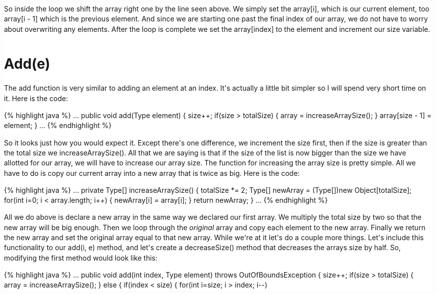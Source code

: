 So inside the loop we shift the array right one by the line seen above. We simply set the array[i], which is our current element, too array[i - 1] which is the previous element. And since we are starting one past the final index of our array, we do not have to worry about overwriting any elements. After the loop is complete we set the array[index] to the element and increment our size variable.

Add(e)
======
The add function is very similar to adding an element at an index. It's actually a little bit simpler so I will spend very short time on it. Here is the code:

{% highlight java %}
...
public void add(Type element)
{
  size++;
  if(size > totalSize)
  {
    array = increaseArraySize();
  }
  array[size - 1] = element;
}
...
{% endhighlight %}

So it looks just how you would expect it. Except there's one difference, we increment the size first, then if the size is greater than the total size we increaseArraySize(). All that we are saying is that if the size of the list is now bigger than the size we have allotted for our array, we will have to increase our array size. The function for increasing the array size is pretty simple. All we have to do is copy our current array into a new array that is twice as big. Here is the code:

{% highlight java %}
...
private Type[] increaseArraySize()
{
  totalSize *= 2;
  Type[] newArray = (Type[])new Object[totalSize];
  for(int i=0; i < array.length; i++)
  {
    newArray[i] = array[i];
  }
  return newArray;
}
...
{% endhighlight %}

All we do above is declare a new array in the same way we declared our first array. We multiply the total size by two so that the new array will be big enough. Then we loop through the <i>original</i> array and copy each element to the new array. Finally we return the new array and set the original array equal to that new array. While we're at it let's do a couple more things. Let's include this functionality to our add(i, e) method, and let's create a decreaseSize() method that decreases the arrays size by half. So, modifying the first method would look like this:

{% highlight java %}
...
public void add(int index, Type element) throws OutOfBoundsException
{
  size++;
  if(size > totalSize)
  {
    array = increaseArraySize();
  }
  else
  {
    if(index < size)
    {
      for(int i=size; i > index; i--)